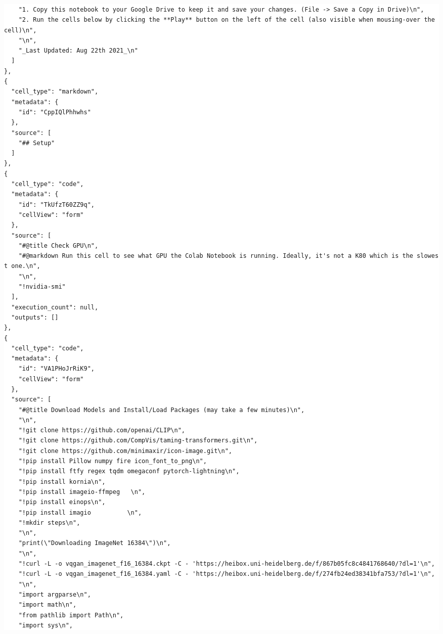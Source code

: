        "1. Copy this notebook to your Google Drive to keep it and save your changes. (File -> Save a Copy in Drive)\n",
        "2. Run the cells below by clicking the **Play** button on the left of the cell (also visible when mousing-over the cell)\n",
        "\n",
        "_Last Updated: Aug 22th 2021_\n"
      ]
    },
    {
      "cell_type": "markdown",
      "metadata": {
        "id": "CppIQlPhhwhs"
      },
      "source": [
        "## Setup"
      ]
    },
    {
      "cell_type": "code",
      "metadata": {
        "id": "TkUfzT60ZZ9q",
        "cellView": "form"
      },
      "source": [
        "#@title Check GPU\n",
        "#@markdown Run this cell to see what GPU the Colab Notebook is running. Ideally, it's not a K80 which is the slowest one.\n",
        "\n",
        "!nvidia-smi"
      ],
      "execution_count": null,
      "outputs": []
    },
    {
      "cell_type": "code",
      "metadata": {
        "id": "VA1PHoJrRiK9",
        "cellView": "form"
      },
      "source": [
        "#@title Download Models and Install/Load Packages (may take a few minutes)\n",
        "\n",
        "!git clone https://github.com/openai/CLIP\n",
        "!git clone https://github.com/CompVis/taming-transformers.git\n",
        "!git clone https://github.com/minimaxir/icon-image.git\n",
        "!pip install Pillow numpy fire icon_font_to_png\n",
        "!pip install ftfy regex tqdm omegaconf pytorch-lightning\n",
        "!pip install kornia\n",
        "!pip install imageio-ffmpeg   \n",
        "!pip install einops\n",
        "!pip install imagio          \n",
        "!mkdir steps\n",
        "\n",
        "print(\"Downloading ImageNet 16384\")\n",
        "\n",
        "!curl -L -o vqgan_imagenet_f16_16384.ckpt -C - 'https://heibox.uni-heidelberg.de/f/867b05fc8c4841768640/?dl=1'\n",
        "!curl -L -o vqgan_imagenet_f16_16384.yaml -C - 'https://heibox.uni-heidelberg.de/f/274fb24ed38341bfa753/?dl=1'\n",
        "\n",
        "import argparse\n",
        "import math\n",
        "from pathlib import Path\n",
        "import sys\n",